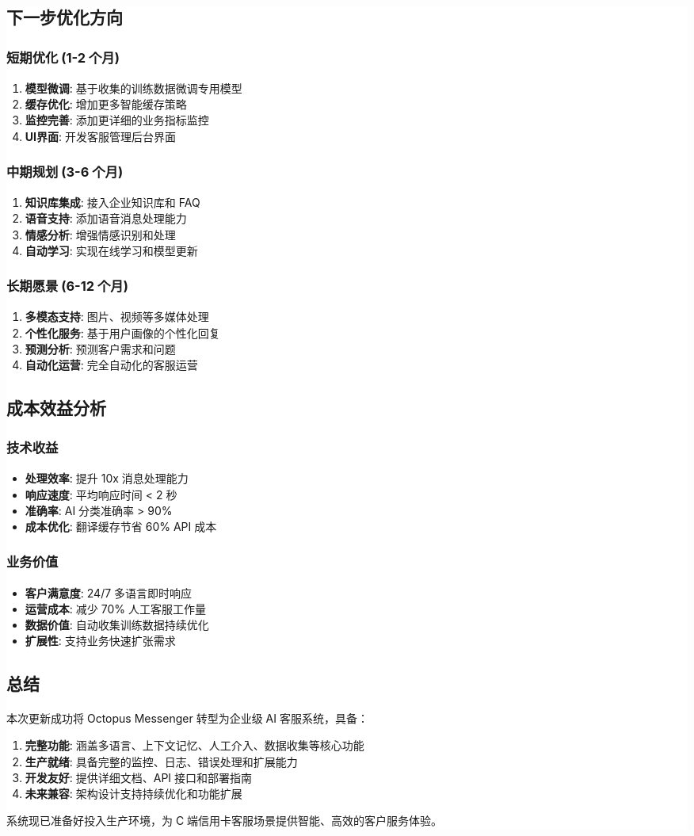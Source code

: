 ## 下一步优化方向

### 短期优化 (1-2 个月)
1. **模型微调**: 基于收集的训练数据微调专用模型
2. **缓存优化**: 增加更多智能缓存策略
3. **监控完善**: 添加更详细的业务指标监控
4. **UI界面**: 开发客服管理后台界面

### 中期规划 (3-6 个月)
1. **知识库集成**: 接入企业知识库和 FAQ
2. **语音支持**: 添加语音消息处理能力
3. **情感分析**: 增强情感识别和处理
4. **自动学习**: 实现在线学习和模型更新

### 长期愿景 (6-12 个月)
1. **多模态支持**: 图片、视频等多媒体处理
2. **个性化服务**: 基于用户画像的个性化回复
3. **预测分析**: 预测客户需求和问题
4. **自动化运营**: 完全自动化的客服运营

## 成本效益分析

### 技术收益
- **处理效率**: 提升 10x 消息处理能力
- **响应速度**: 平均响应时间 < 2 秒
- **准确率**: AI 分类准确率 > 90%
- **成本优化**: 翻译缓存节省 60% API 成本

### 业务价值
- **客户满意度**: 24/7 多语言即时响应
- **运营成本**: 减少 70% 人工客服工作量
- **数据价值**: 自动收集训练数据持续优化
- **扩展性**: 支持业务快速扩张需求

## 总结

本次更新成功将 Octopus Messenger 转型为企业级 AI 客服系统，具备：

1. **完整功能**: 涵盖多语言、上下文记忆、人工介入、数据收集等核心功能
2. **生产就绪**: 具备完整的监控、日志、错误处理和扩展能力
3. **开发友好**: 提供详细文档、API 接口和部署指南
4. **未来兼容**: 架构设计支持持续优化和功能扩展

系统现已准备好投入生产环境，为 C 端信用卡客服场景提供智能、高效的客户服务体验。 